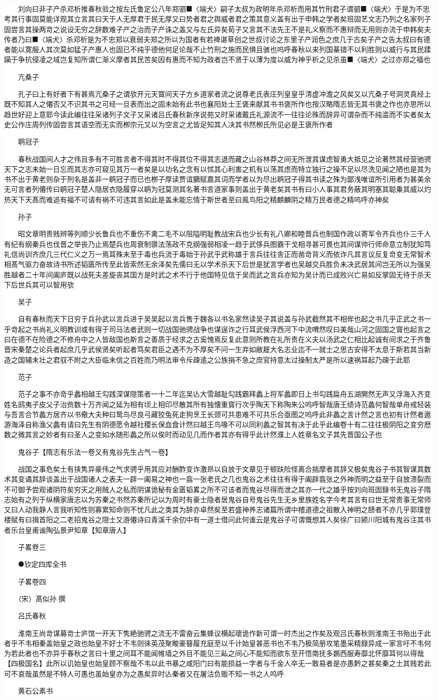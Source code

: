 　　刘向曰非子产杀邓析推春秋验之按左氏鲁定公八年郑驷■〈端犬〉嗣子太叔为政明年杀邓析而用其竹刑君子谓驷■〈端犬〉于是为不忠考其行事固莫能详观其立言其曰天于人无厚君于民无厚又曰势者君之舆威者君之策其意义盖有出于申韩之学者矣班固艺文志乃列之名家列子固尝言其操两竒之说设无穷之辞数难子产之治而子产诛之盖又与左氏异矣荀子又言其不法先王不是礼义察而不惠辩而无用则亦流于申韩矣夫传者乃曰■〈端犬〉杀邓析是为不忠郑以衰弱夫郑之所以为国者有若禆谌草创之世叔讨论之东里子产润色之庶几于古矣子产之告太叔曰有德者能以寛服人其次莫如猛子产惠人也固已不纯乎德他何足论哉不止竹刑之施而民惧且骇也呜呼春秋以来列国棊错不以利胜则以威行与其民蹂躏于争抗侵凌之域岂复知所谓仁渐义摩者其民苦矣因有惠而不知为政者岂不贤于以薄为度以威为神乎析之见杀虽■〈端犬〉之过亦郑之福也

　　亢桑子

　　孔子曰上有好者下有甚焉亢桑子之谓欤开元天寳间天子方乡道家者流之说尊老氏表庄列皇皇乎清虚冲澹之风矣又以亢桑子号洞灵真经上既不知其人之僊否又不识其书之可经一旦表而出之固未始有此书也襄阳处士王褒来献其书书褒所作也按汉略隋志皆无其书褒之作也亦思所以趋世好迎上意耶今读此编往往采诸列子文子又采诸吕氏春秋新序说苑又时采诸戴氏礼源流不一往往论殊而辞异可谓杂而不纯滥而不实者矣太史公作庄周列传固尝言其语空而无实而栁宗元又以为空言之尤皆足知其人决其书然栁氏所见必是王褒所作者

　　鹖冠子

　　春秋战国间人才之伟且多有不可胜言者不得其时不得其位不得其志退而藏之山谷林莽之间无所泄其谋虑智勇大抵见之论著然其经营驰骋天下之志未始一日忘而其志亦可窥见其万一者矣是以功名之念有以怵其心利害之机有以荡其虑而特立独行之操不足以尽洗见闻之陋也是其为书不出于黄老则杂于刑名是盖非一鹖冠子而已也栁子厚读贾谊鵩赋嘉其词而学者以为尽出鹖冠子得其书读之殊为鄙浅唯谊所引用者为甚美余无可言者列僊传曰鹖冠子楚人隐居衣隐履穿以鹖为冠莫测其名著书言道家事则盖出于黄老矣其书有曰小人事其君务蔽其明塞其聪乗其威以灼热天下天髙而难追有福不可请有祸不可违其言如此是盖未能忘情于斯世者至曰鳯鸟阳之精麒麟阴之精万民者德之精呜呼亦神矣

　　孙子

　　昭文章明贵贱辨等列顺少长鲁兵也不重伤不禽二毛不以阻隘明耻教战宋兵也少长有礼八卿和睦晋兵也制国作政以寄军令齐兵也仆三千人有纪有纲秦兵也伐晋之举丧乃止焉楚兵也周衰制隳法荡政不克纲强弱相凌一趋于武侈兵图霸干戈相寻甚可畏也其间谋帅行师命意立制犹知笃礼信尚训齐庶几三代仁义之万一焉耳殊未至于毒也兵流于毒始于孙武乎武称雄于言兵往往舎正而凿竒背义而依诈凡其言议反复竒变无常智术相髙气驱力奋故诗书所述韬匮所传至此皆索然无余泽矣先儒曰无以学术杀天下后世是犹言学者也吴越交兵胜负未决武居其间岂无所以为强吴胜越者二十年间阖庐既以战死夫差旋丧其国方是时武之术不行于他国特见信于吴而武之言兵亦知为吴计而已成败兴亡易如反掌固无待于杀天下后世兵其可以智用欤

　　吴子

　　自有春秋而天下日穷于兵孙武以言兵进于吴吴起以言兵售于魏各以书名家然读吴子其说盖与孙武截然其不相侔也起之书几乎正武之书一乎竒起之书尚礼义明教训或有得于司马法者武则一切战国驰骋战争也谋逞诈之行耳武侯浮西河下中流喟然叹曰美哉山河之固国之寳也起言之曰在德不在险德之不修舟中之人皆敌国也斯言之善质于经求之古奚愧焉反复此意则所教在礼所贵在义夫以汤武之仁相比起诚有间求之于齐鲁晋宋秦楚之论兵者起庶几乎武侯贤矣听起者笃矣君臣之遇不为不厚矣不问一生弃如敝屣大名志业迄不一就士之思古安得不太息于斯若其当新造之国辅未壮之君驭不附之大臣临未信之百姓而乃明法审令斥疎逺之公族捐不急之庶官持意太过操制太严是所以速祸耳起乃疎于此耶

　　范子

　　范子之事不亦竒乎蠡相越王勾践深谋隠策者一十二年迄吴亾大雪越耻勾践霸拜蠡上将军蠡即日上书勾践扁舟五湖閴然无声又浮海入齐变姓名鸱夷子皮父子治赀数十万齐闻之延为相有顷上相印尽散其所有独懐重寳行次乎陶天下称陶朱公呜呼智哉唐王绩诗范蠡何智哉单舟戒轻装与吾言合节蠡方居齐以书儆大夫种曰鸷鸟尽良弓藏狡兔死走狗烹王长颈可共患难不可共乐合亟图之呜呼此非蠡之言计然之言也初有计然者遨游海泽自称渔父蠡有请曰先生有阴德愿令越社稷长保血食计然曰越王鸟喙不可以同利蠡之智其有决于此乎此编卷十有二往往极阴阳之变穷厯数之微其言之妙者有曰圣人之变如水随形蠡之所以俟时而动见几而作者其亦有得乎此计然濮上人姓章名文子其先晋国公子也

　　鬼谷子【隋志有乐法一卷又有鬼谷先生占气一卷】

　　战国之事危矣士有挟隽异豪伟之气求骋乎用其应对酬酢变诈激昻以自放于文章见于顿趺险怪离合揣摩者其辞又极矣鬼谷子书其智谋其数术其变谲其辞谈盖出于战国诸人之表夫一辟一阖易之神也一翕一张老氏之几也鬼谷之术往往有得于阖辟翕张之外神而明之益至于自放溃裂而不可御予尝观诸阴符矣穷天之用贼人之私而阴谋诡秘有金匮韬畧之所不可该者而鬼谷尽得而泄之其亦一代之雄乎按刘向班固録书无鬼谷子隋志始有之列于纵横家唐志以为苏秦之书然苏秦所记以为周时有豪士隐者居鬼谷自号鬼谷先生无乡里族姓名字今考其言有曰世无常贵事无常师又曰人动我静人言我听知性则寡累知命则不忧凡此之类其为辞亦卓然矣至若盛神养志诸篇所谓中稽道德之祖散入神明之赜者不亦几乎郭璞登楼赋有曰揖首阳之二老招鬼谷之隠士又游僊诗曰青溪千余仞中有一道士借问此何谁云是鬼谷子可谓慨想其人矣徐广曰颍川阳城有鬼谷注其书者乐台皇甫谧陶弘景尹知章【知章唐人】

　　子畧卷三

　　●钦定四库全书

　　子畧卷四

　　（宋）髙似孙 撰

　　吕氏春秋

　　淮南王尚竒谋募竒士庐馆一开天下隽絶驰骋之流无不雷奋云集蜂议横起瓌诡作新可谓一时杰出之作矣及观吕氏春秋则淮南王书殆出于此者乎不韦相秦盖始皇之政也始皇不好士不韦则徕英茂聚畯豪簮履充庭至以千计始皇甚恶书也不韦乃极简册攻笔墨采精録异成一家言吁不韦何为若此者也不亦异乎春秋之言曰十里之间耳不能闻帷墙之外目不能见三畆之间心不能知而欲东至开悟南抚多鷃西服寿靡北怀靡耳何以得哉【四极国名】此所以讥始皇也始皇顾不察哉不韦以此书暴之咸阳门曰有能损益一字者与千金人卒无一敢易者是亦愚黔之甚矣秦之士其贱若此可不哀哉虽然是不特人可愚也虽始皇亦为之愚矣异时亾秦者又在屠沽负贩不知一书之人呜呼

　　黄石公素书
